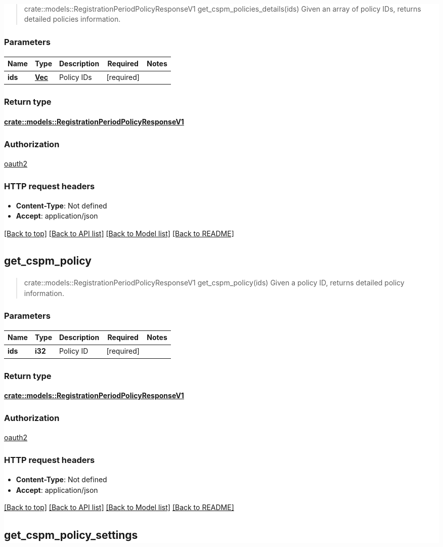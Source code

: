 > crate::models::RegistrationPeriodPolicyResponseV1 get_cspm_policies_details(ids)
Given an array of policy IDs, returns detailed policies information.

### Parameters

Name | Type | Description  | Required | Notes
------------- | ------------- | ------------- | ------------- | -------------
**ids** | [**Vec<i32>**](i32.md) | Policy IDs | [required] |

### Return type

[**crate::models::RegistrationPeriodPolicyResponseV1**](registration.PolicyResponseV1.md)

### Authorization

[oauth2](../README.md#oauth2)

### HTTP request headers

- **Content-Type**: Not defined
- **Accept**: application/json

[[Back to top]](#) [[Back to API list]](../README.md#documentation-for-api-endpoints) [[Back to Model list]](../README.md#documentation-for-models) [[Back to README]](../README.md)

## get_cspm_policy

> crate::models::RegistrationPeriodPolicyResponseV1 get_cspm_policy(ids)
Given a policy ID, returns detailed policy information.

### Parameters

Name | Type | Description  | Required | Notes
------------- | ------------- | ------------- | ------------- | -------------
**ids** | **i32** | Policy ID | [required] |

### Return type

[**crate::models::RegistrationPeriodPolicyResponseV1**](registration.PolicyResponseV1.md)

### Authorization

[oauth2](../README.md#oauth2)

### HTTP request headers

- **Content-Type**: Not defined
- **Accept**: application/json

[[Back to top]](#) [[Back to API list]](../README.md#documentation-for-api-endpoints) [[Back to Model list]](../README.md#documentation-for-models) [[Back to README]](../README.md)

## get_cspm_policy_settings
